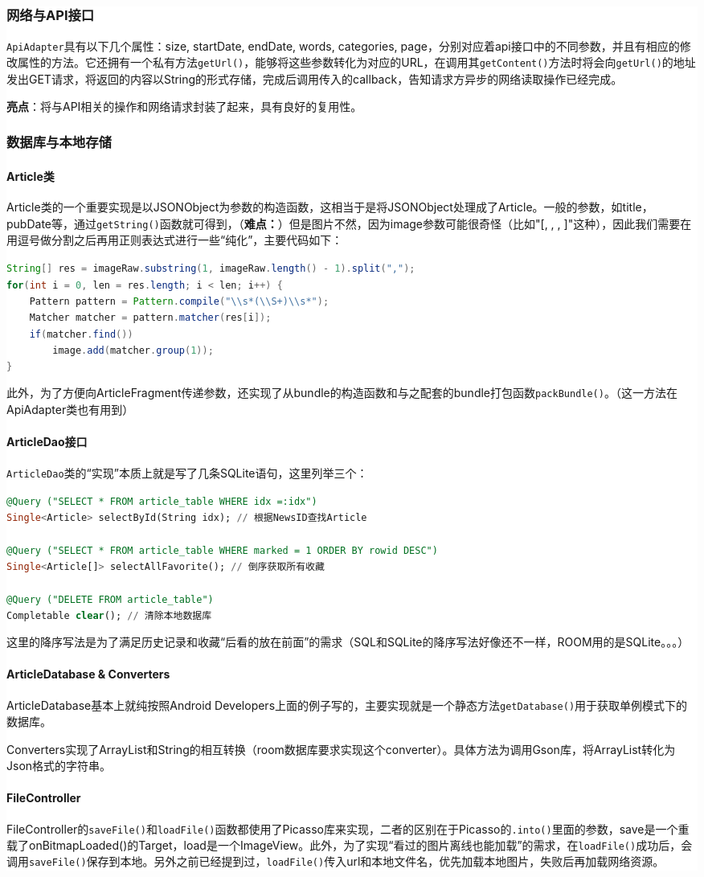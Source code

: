 ### 网络与API接口

`ApiAdapter`具有以下几个属性：size, startDate, endDate, words, categories, page，分别对应着api接口中的不同参数，并且有相应的修改属性的方法。它还拥有一个私有方法`getUrl()`，能够将这些参数转化为对应的URL，在调用其`getContent()`方法时将会向`getUrl()`的地址发出GET请求，将返回的内容以String的形式存储，完成后调用传入的callback，告知请求方异步的网络读取操作已经完成。

**亮点**：将与API相关的操作和网络请求封装了起来，具有良好的复用性。

### 数据库与本地存储

#### Article类

Article类的一个重要实现是以JSONObject为参数的构造函数，这相当于是将JSONObject处理成了Article。一般的参数，如title，pubDate等，通过`getString()`函数就可得到，（**难点：**）但是图片不然，因为image参数可能很奇怪（比如"[, , , ]"这种），因此我们需要在用逗号做分割之后再用正则表达式进行一些“纯化”，主要代码如下：

```java
String[] res = imageRaw.substring(1, imageRaw.length() - 1).split(",");
for(int i = 0, len = res.length; i < len; i++) {
    Pattern pattern = Pattern.compile("\\s*(\\S+)\\s*");
    Matcher matcher = pattern.matcher(res[i]);
    if(matcher.find())
        image.add(matcher.group(1));
}
```

此外，为了方便向ArticleFragment传递参数，还实现了从bundle的构造函数和与之配套的bundle打包函数`packBundle()`。（这一方法在ApiAdapter类也有用到）

#### ArticleDao接口

`ArticleDao`类的“实现”本质上就是写了几条SQLite语句，这里列举三个：

```sql
@Query ("SELECT * FROM article_table WHERE idx =:idx")
Single<Article> selectById(String idx); // 根据NewsID查找Article

@Query ("SELECT * FROM article_table WHERE marked = 1 ORDER BY rowid DESC")
Single<Article[]> selectAllFavorite(); // 倒序获取所有收藏

@Query ("DELETE FROM article_table") 
Completable clear(); // 清除本地数据库
```

这里的降序写法是为了满足历史记录和收藏“后看的放在前面”的需求（SQL和SQLite的降序写法好像还不一样，ROOM用的是SQLite。。。）

#### ArticleDatabase & Converters

ArticleDatabase基本上就纯按照Android Developers上面的例子写的，主要实现就是一个静态方法`getDatabase()`用于获取单例模式下的数据库。

Converters实现了ArrayList<String>和String的相互转换（room数据库要求实现这个converter）。具体方法为调用Gson库，将ArrayList<String>转化为Json格式的字符串。

#### FileController

FileController的`saveFile()`和`loadFile()`函数都使用了Picasso库来实现，二者的区别在于Picasso的`.into()`里面的参数，save是一个重载了onBitmapLoaded()的Target，load是一个ImageView。此外，为了实现“看过的图片离线也能加载”的需求，在`loadFile()`成功后，会调用`saveFile()`保存到本地。另外之前已经提到过，`loadFile()`传入url和本地文件名，优先加载本地图片，失败后再加载网络资源。
